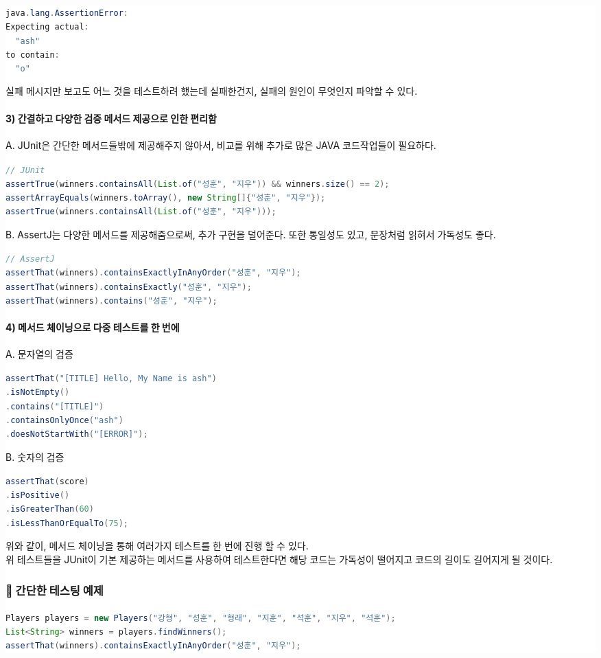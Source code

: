 ```java
java.lang.AssertionError:
Expecting actual:
  "ash"
to contain:
  "o"
```

실패 메시지만 보고도 어느 것을 테스트하려 했는데 실패한건지, 실패의 원인이 무엇인지 파악할 수 있다.

#### 3) 간결하고 다양한 검증 메서드 제공으로 인한 편리함

A. JUnit은 간단한 메서드들밖에 제공해주지 않아서, 비교를 위해 추가로 많은 JAVA 코드작업들이 필요하다.

```java
// JUnit
assertTrue(winners.containsAll(List.of("성훈", "지우")) && winners.size() == 2);
assertArrayEquals(winners.toArray(), new String[]{"성훈", "지우"});
assertTrue(winners.containsAll(List.of("성훈", "지우")));
```

B. AssertJ는 다양한 메서드를 제공해줌으로써, 추가 구현을 덜어준다. 또한 통일성도 있고, 문장처럼 읽혀서 가독성도 좋다.

```java
// AssertJ
assertThat(winners).containsExactlyInAnyOrder("성훈", "지우");
assertThat(winners).containsExactly("성훈", "지우");
assertThat(winners).contains("성훈", "지우");
```

#### 4) 메서드 체이닝으로 다중 테스트를 한 번에

A. 문자열의 검증

```java
assertThat("[TITLE] Hello, My Name is ash")
.isNotEmpty()
.contains("[TITLE]")
.containsOnlyOnce("ash")
.doesNotStartWith("[ERROR]");
```

B. 숫자의 검증

```java
assertThat(score)
.isPositive()
.isGreaterThan(60)
.isLessThanOrEqualTo(75);
```

위와 같이, 메서드 체이닝을 통해 여러가지 테스트를 한 번에 진행 할 수 있다.  
위 테스트들을 JUnit이 기본 제공하는 메서드를 사용하여 테스트한다면 해당 코드는 가독성이 떨어지고 코드의 길이도 길어지게 될 것이다.

### &#128204; 간단한 테스팅 예제

```java
Players players = new Players("강형", "성훈", "형래", "지훈", "석훈", "지우", "석훈");
List<String> winners = players.findWinners();
assertThat(winners).containsExactlyInAnyOrder("성훈", "지우");
```
